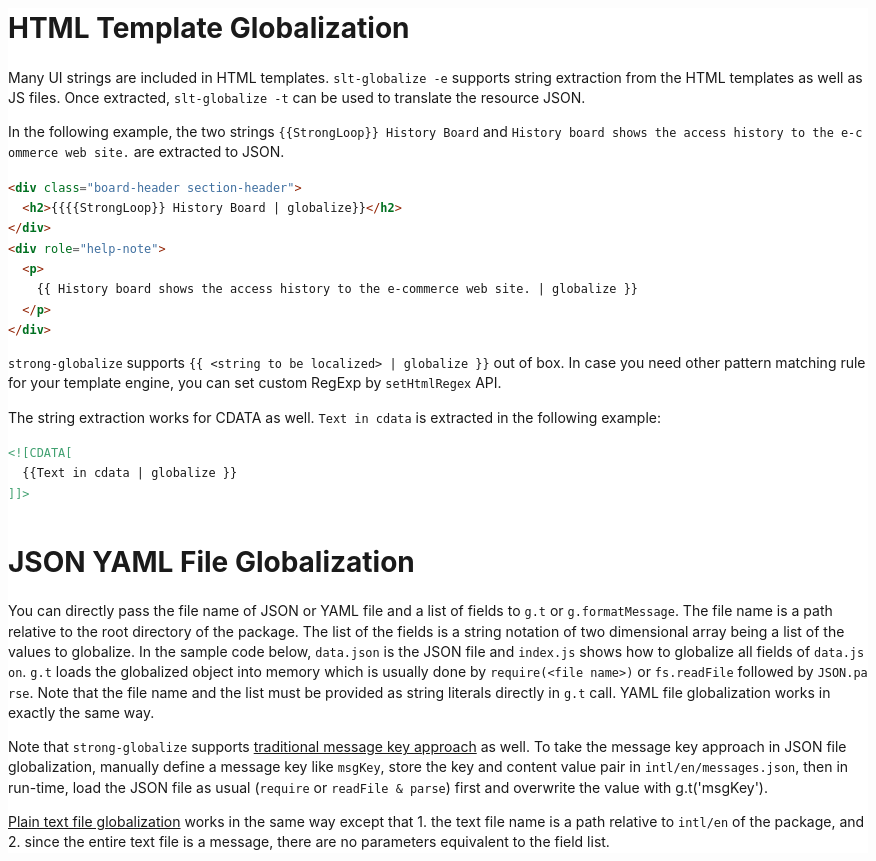 # HTML Template Globalization

Many UI strings are included in HTML templates.  `slt-globalize -e` supports string extraction from the HTML templates as well as JS files.  Once extracted, `slt-globalize -t` can be used to translate the resource JSON.

In the following example, the two strings `{{StrongLoop}} History Board` and `History board shows the access history to the e-commerce web site.` are extracted to JSON.

```html
<div class="board-header section-header">
  <h2>{{{{StrongLoop}} History Board | globalize}}</h2>
</div>
<div role="help-note">
  <p>
    {{ History board shows the access history to the e-commerce web site. | globalize }}
  </p>
</div>
```

`strong-globalize` supports `{{ <string to be localized> | globalize }}` out of box.  In case you need other pattern matching rule for your template engine, you can set custom RegExp by `setHtmlRegex` API.

The string extraction works for CDATA as well.  `Text in cdata` is extracted in the following example:

```html
<![CDATA[
  {{Text in cdata | globalize }}
]]>
```

# JSON YAML File Globalization

You can directly pass the file name of JSON or YAML file and a list of fields to `g.t` or `g.formatMessage`.  The file name is a path relative to the root directory of the package.  The list of the fields is a string notation of two dimensional array being a list of the values to globalize.  In the sample code below, `data.json` is the JSON file and `index.js` shows how to globalize all fields of `data.json`.  `g.t` loads the globalized object into memory which is usually done by `require(<file name>)` or `fs.readFile` followed by `JSON.parse`.  Note that the file name and the list must be provided as string literals directly in `g.t` call.   YAML file globalization works in exactly the same way.

Note that `strong-globalize` supports [traditional message key approach](#help-txt-files-and-msg-keys) as well.  To take the message key approach in JSON file globalization, manually define a message key like `msgKey`, store the key and content value pair in `intl/en/messages.json`, then in run-time, load the JSON file as usual (`require` or `readFile & parse`) first and overwrite the value with g.t('msgKey').

[Plain text file globalization](#help-txt-files) works in the same way except that 1. the text file name is a path relative to `intl/en` of the package, and 2. since the entire text file is a message, there are no parameters equivalent to the field list.
